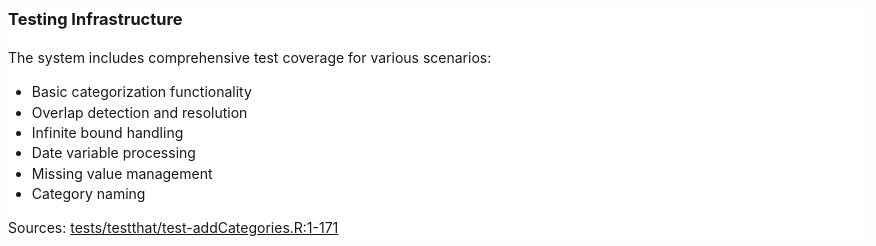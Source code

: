 ### Testing Infrastructure

The system includes comprehensive test coverage for various scenarios:

- Basic categorization functionality
- Overlap detection and resolution
- Infinite bound handling
- Date variable processing
- Missing value management
- Category naming

Sources: [tests/testthat/test-addCategories.R:1-171]()